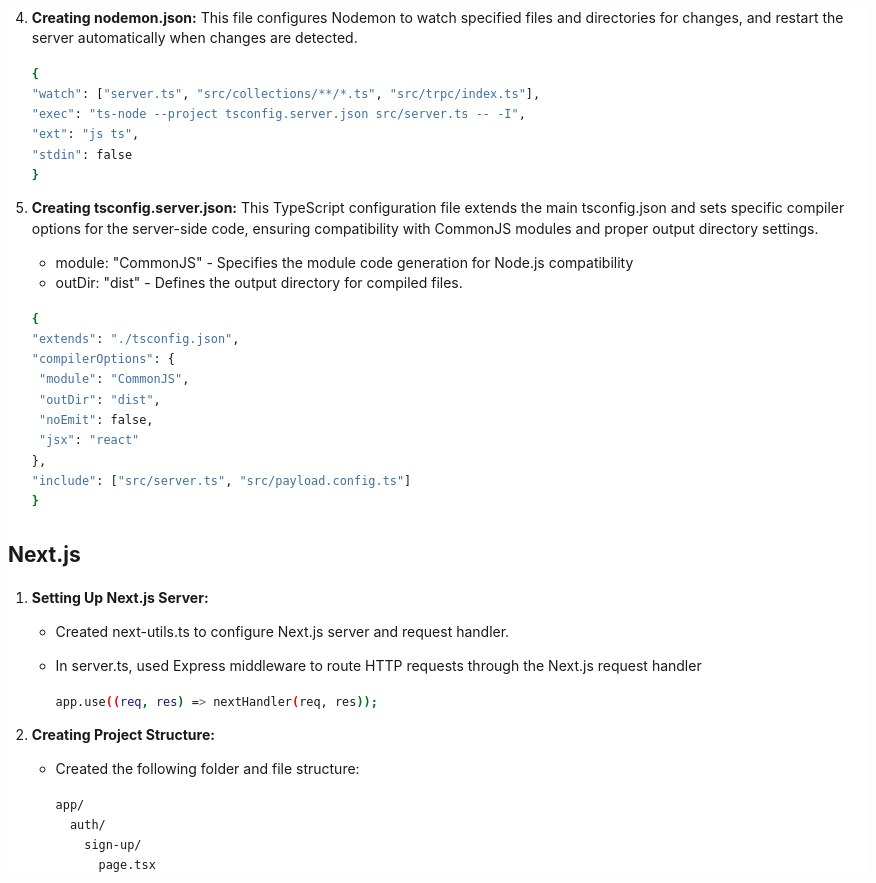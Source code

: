 4. **Creating nodemon.json:**
   This file configures Nodemon to watch specified files and directories for changes, and restart the server automatically when changes are detected.

   ```bash
   {
   "watch": ["server.ts", "src/collections/**/*.ts", "src/trpc/index.ts"],
   "exec": "ts-node --project tsconfig.server.json src/server.ts -- -I",
   "ext": "js ts",
   "stdin": false
   }
   ```

5. **Creating tsconfig.server.json:**
   This TypeScript configuration file extends the main tsconfig.json and sets specific compiler options for the server-side code, ensuring compatibility with CommonJS modules and proper output directory settings.

   - module: "CommonJS" - Specifies the module code generation for Node.js compatibility
   - outDir: "dist" - Defines the output directory for compiled files.

   ```bash
   {
   "extends": "./tsconfig.json",
   "compilerOptions": {
    "module": "CommonJS",
    "outDir": "dist",
    "noEmit": false,
    "jsx": "react"
   },
   "include": ["src/server.ts", "src/payload.config.ts"]
   }
   ```

## Next.js

1. **Setting Up Next.js Server:**

   - Created next-utils.ts to configure Next.js server and request handler.
   - In server.ts, used Express middleware to route HTTP requests through the Next.js request handler

     ```bash
     app.use((req, res) => nextHandler(req, res));

     ```

2. **Creating Project Structure:**

   - Created the following folder and file structure:

     ```
     app/
       auth/
         sign-up/
           page.tsx
     ```
